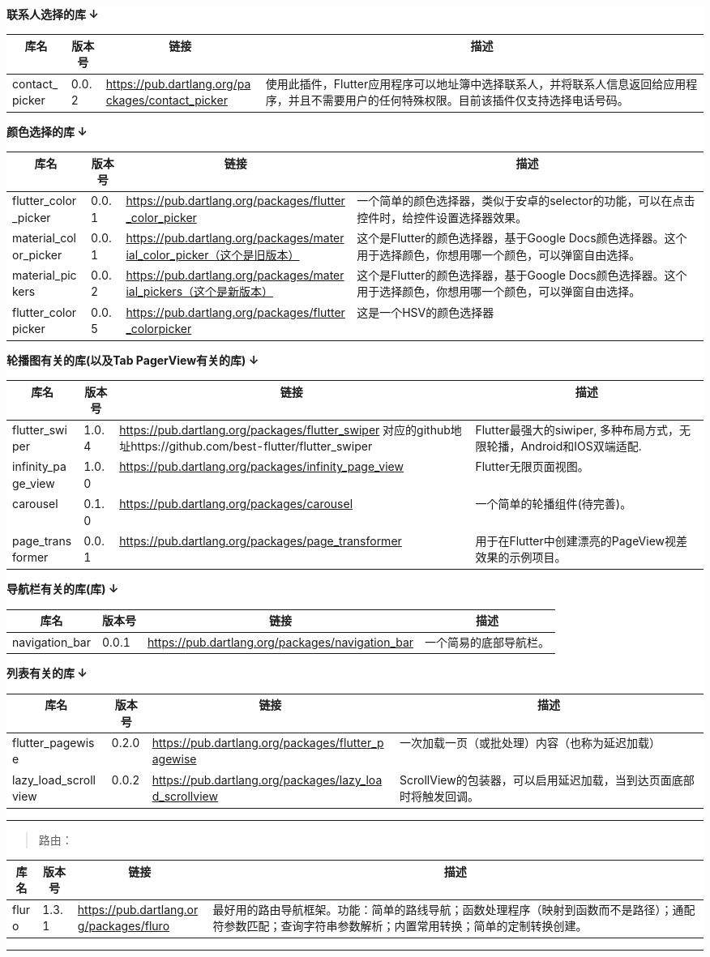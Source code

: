 **联系人选择的库 ↓**

| 库名           | 版本号 | 链接                                             | 描述                                                         |
| -------------- | ------ | ------------------------------------------------ | ------------------------------------------------------------ |
| contact_picker | 0.0.2  | https://pub.dartlang.org/packages/contact_picker | 使用此插件，Flutter应用程序可以地址簿中选择联系人，并将联系人信息返回给应用程序，并且不需要用户的任何特殊权限。目前该插件仅支持选择电话号码。 |

**颜色选择的库 ↓**

| 库名                  | 版本号 | 链接                                                         | 描述                                                         |
| --------------------- | ------ | ------------------------------------------------------------ | ------------------------------------------------------------ |
| flutter_color_picker  | 0.0.1  | https://pub.dartlang.org/packages/flutter_color_picker       | 一个简单的颜色选择器，类似于安卓的selector的功能，可以在点击控件时，给控件设置选择器效果。 |
| material_color_picker | 0.0.1  | https://pub.dartlang.org/packages/material_color_picker（这个是旧版本） | 这个是Flutter的颜色选择器，基于Google Docs颜色选择器。这个用于选择颜色，你想用哪一个颜色，可以弹窗自由选择。 |
| material_pickers      | 0.0.2  | https://pub.dartlang.org/packages/material_pickers（这个是新版本） | 这个是Flutter的颜色选择器，基于Google Docs颜色选择器。这个用于选择颜色，你想用哪一个颜色，可以弹窗自由选择。 |
| flutter_colorpicker   | 0.0.5  | https://pub.dartlang.org/packages/flutter_colorpicker        | 这是一个HSV的颜色选择器                                      |

**轮播图有关的库(以及Tab PagerView有关的库) ↓**

| 库名               | 版本号 | 链接                                                         | 描述                                                         |
| ------------------ | ------ | ------------------------------------------------------------ | ------------------------------------------------------------ |
| flutter_swiper     | 1.0.4  | https://pub.dartlang.org/packages/flutter_swiper 对应的github地址https://github.com/best-flutter/flutter_swiper | Flutter最强大的siwiper, 多种布局方式，无限轮播，Android和IOS双端适配. |
| infinity_page_view | 1.0.0  | https://pub.dartlang.org/packages/infinity_page_view         | Flutter无限页面视图。                                        |
| carousel           | 0.1.0  | https://pub.dartlang.org/packages/carousel                   | 一个简单的轮播组件(待完善)。                                 |
| page_transformer   | 0.0.1  | https://pub.dartlang.org/packages/page_transformer           | 用于在Flutter中创建漂亮的PageView视差效果的示例项目。        |


**导航栏有关的库(库) ↓**

| 库名           | 版本号 | 链接                                             | 描述                   |
| -------------- | ------ | ------------------------------------------------ | ---------------------- |
| navigation_bar | 0.0.1  | https://pub.dartlang.org/packages/navigation_bar | 一个简易的底部导航栏。 |




**列表有关的库 ↓**

| 库名                 | 版本号 | 链接                                                   | 描述                                                         |
| -------------------- | ------ | ------------------------------------------------------ | ------------------------------------------------------------ |
| flutter_pagewise     | 0.2.0  | https://pub.dartlang.org/packages/flutter_pagewise     | 一次加载一页（或批处理）内容（也称为延迟加载）               |
| lazy_load_scrollview | 0.0.2  | https://pub.dartlang.org/packages/lazy_load_scrollview | ScrollView的包装器，可以启用延迟加载，当到达页面底部时将触发回调。 |

----

> 路由：

| 库名  | 版本号 | 链接                                    | 描述                                                         |
| ----- | ------ | --------------------------------------- | ------------------------------------------------------------ |
| fluro | 1.3.1  | https://pub.dartlang.org/packages/fluro | 最好用的路由导航框架。功能：简单的路线导航；函数处理程序（映射到函数而不是路径）；通配符参数匹配；查询字符串参数解析；内置常用转换；简单的定制转换创建。 |

----
